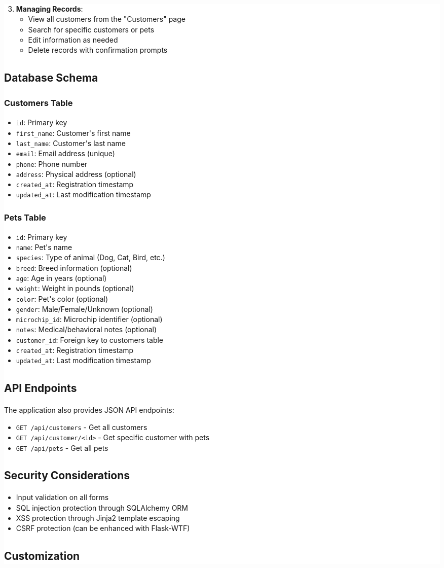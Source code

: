 3. **Managing Records**:
   - View all customers from the "Customers" page
   - Search for specific customers or pets
   - Edit information as needed
   - Delete records with confirmation prompts

## Database Schema

### Customers Table
- `id`: Primary key
- `first_name`: Customer's first name
- `last_name`: Customer's last name
- `email`: Email address (unique)
- `phone`: Phone number
- `address`: Physical address (optional)
- `created_at`: Registration timestamp
- `updated_at`: Last modification timestamp

### Pets Table
- `id`: Primary key
- `name`: Pet's name
- `species`: Type of animal (Dog, Cat, Bird, etc.)
- `breed`: Breed information (optional)
- `age`: Age in years (optional)
- `weight`: Weight in pounds (optional)
- `color`: Pet's color (optional)
- `gender`: Male/Female/Unknown (optional)
- `microchip_id`: Microchip identifier (optional)
- `notes`: Medical/behavioral notes (optional)
- `customer_id`: Foreign key to customers table
- `created_at`: Registration timestamp
- `updated_at`: Last modification timestamp

## API Endpoints

The application also provides JSON API endpoints:

- `GET /api/customers` - Get all customers
- `GET /api/customer/<id>` - Get specific customer with pets
- `GET /api/pets` - Get all pets

## Security Considerations

- Input validation on all forms
- SQL injection protection through SQLAlchemy ORM
- XSS protection through Jinja2 template escaping
- CSRF protection (can be enhanced with Flask-WTF)

## Customization
